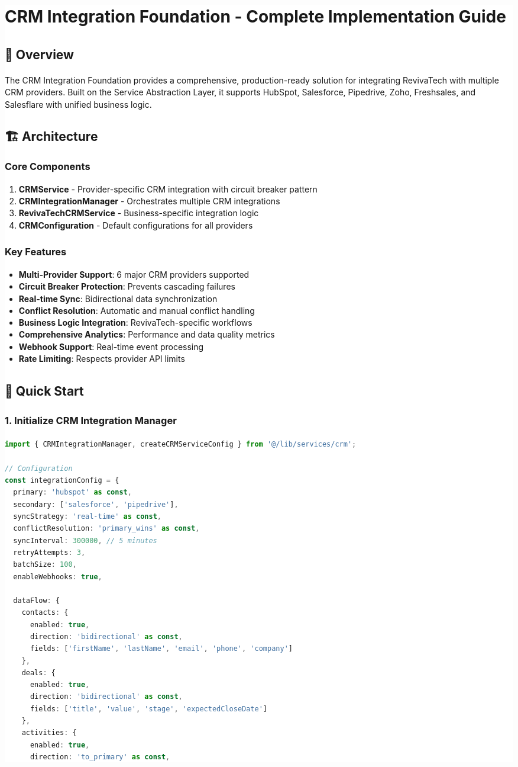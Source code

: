 # CRM Integration Foundation - Complete Implementation Guide

## 🎯 Overview

The CRM Integration Foundation provides a comprehensive, production-ready solution for integrating RevivaTech with multiple CRM providers. Built on the Service Abstraction Layer, it supports HubSpot, Salesforce, Pipedrive, Zoho, Freshsales, and Salesflare with unified business logic.

## 🏗️ Architecture

### Core Components

1. **CRMService** - Provider-specific CRM integration with circuit breaker pattern
2. **CRMIntegrationManager** - Orchestrates multiple CRM integrations
3. **RevivaTechCRMService** - Business-specific integration logic
4. **CRMConfiguration** - Default configurations for all providers

### Key Features

- **Multi-Provider Support**: 6 major CRM providers supported
- **Circuit Breaker Protection**: Prevents cascading failures
- **Real-time Sync**: Bidirectional data synchronization
- **Conflict Resolution**: Automatic and manual conflict handling
- **Business Logic Integration**: RevivaTech-specific workflows
- **Comprehensive Analytics**: Performance and data quality metrics
- **Webhook Support**: Real-time event processing
- **Rate Limiting**: Respects provider API limits

## 🚀 Quick Start

### 1. Initialize CRM Integration Manager

```typescript
import { CRMIntegrationManager, createCRMServiceConfig } from '@/lib/services/crm';

// Configuration
const integrationConfig = {
  primary: 'hubspot' as const,
  secondary: ['salesforce', 'pipedrive'],
  syncStrategy: 'real-time' as const,
  conflictResolution: 'primary_wins' as const,
  syncInterval: 300000, // 5 minutes
  retryAttempts: 3,
  batchSize: 100,
  enableWebhooks: true,
  
  dataFlow: {
    contacts: {
      enabled: true,
      direction: 'bidirectional' as const,
      fields: ['firstName', 'lastName', 'email', 'phone', 'company']
    },
    deals: {
      enabled: true,
      direction: 'bidirectional' as const,
      fields: ['title', 'value', 'stage', 'expectedCloseDate']
    },
    activities: {
      enabled: true,
      direction: 'to_primary' as const,
```